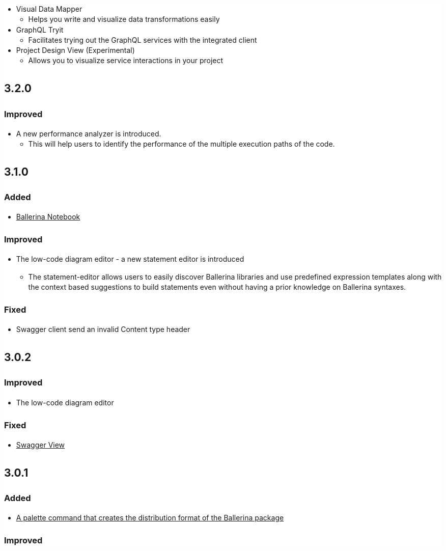 - Visual Data Mapper 
    - Helps you write and visualize data transformations easily
- GraphQL Tryit 
    - Facilitates  trying out the GraphQL services with the integrated client
- Project Design View (Experimental) 
    - Allows you to visualize service interactions in your project

## **3.2.0**

### Improved

- A new performance analyzer is introduced. 
    - This will help users to identify the performance of the multiple execution paths of the code.

## **3.1.0**

### Added

- [Ballerina Notebook](https://github.com/wso2/ballerina-plugin-vscode/issues/183)

### Improved

- The low-code diagram editor - a new statement editor is introduced

    - The statement-editor allows users to easily discover Ballerina libraries and use predefined expression templates along with the context based suggestions to build statements even without having a prior knowledge on Ballerina syntaxes.

### Fixed

- Swagger client send an invalid Content type header

## **3.0.2**

### Improved

- The low-code diagram editor

### Fixed

- [Swagger View](https://github.com/wso2/ballerina-plugin-vscode/issues/197)

## **3.0.1**

### Added

- [A palette command that creates the distribution format of the Ballerina package](https://github.com/wso2/ballerina-plugin-vscode/issues/180)

### Improved
